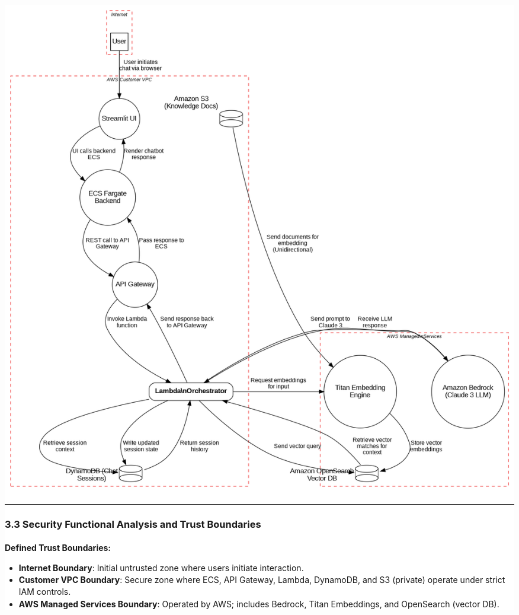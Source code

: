 ![PyTM DFD](/PyTM/images/dfd.png)



---

### 3.3 Security Functional Analysis and Trust Boundaries

**Defined Trust Boundaries:**

- **Internet Boundary**: Initial untrusted zone where users initiate interaction.
- **Customer VPC Boundary**: Secure zone where ECS, API Gateway, Lambda, DynamoDB, and S3 (private) operate under strict IAM controls.
- **AWS Managed Services Boundary**: Operated by AWS; includes Bedrock, Titan Embeddings, and OpenSearch (vector DB).
